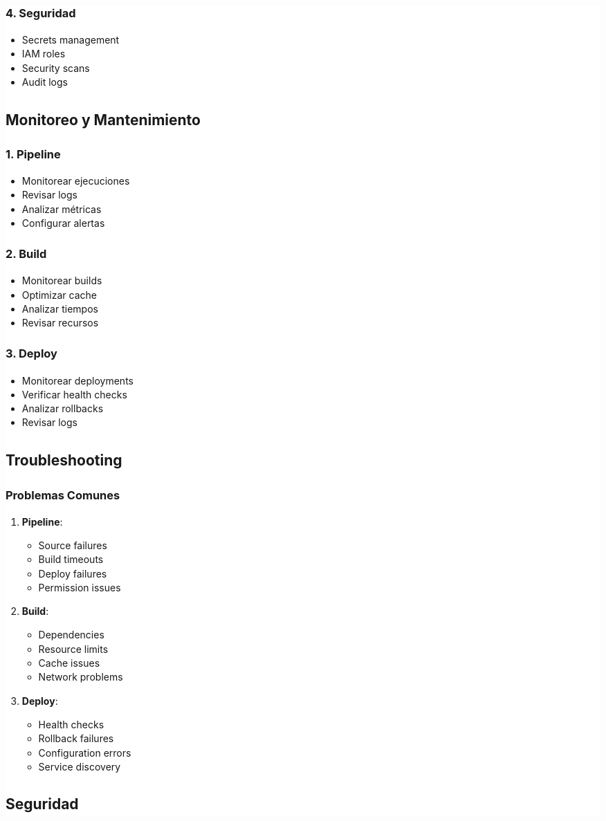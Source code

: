 ### 4. Seguridad
- Secrets management
- IAM roles
- Security scans
- Audit logs

## Monitoreo y Mantenimiento

### 1. Pipeline
- Monitorear ejecuciones
- Revisar logs
- Analizar métricas
- Configurar alertas

### 2. Build
- Monitorear builds
- Optimizar cache
- Analizar tiempos
- Revisar recursos

### 3. Deploy
- Monitorear deployments
- Verificar health checks
- Analizar rollbacks
- Revisar logs

## Troubleshooting

### Problemas Comunes
1. **Pipeline**:
   - Source failures
   - Build timeouts
   - Deploy failures
   - Permission issues

2. **Build**:
   - Dependencies
   - Resource limits
   - Cache issues
   - Network problems

3. **Deploy**:
   - Health checks
   - Rollback failures
   - Configuration errors
   - Service discovery

## Seguridad
